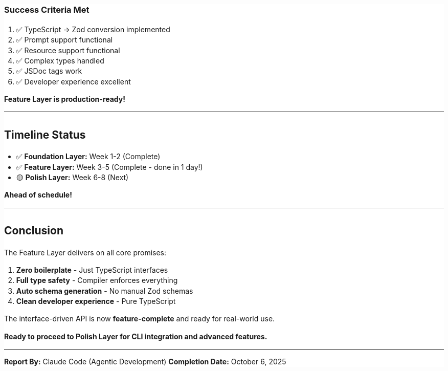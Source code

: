 ### Success Criteria Met

1. ✅ TypeScript → Zod conversion implemented
2. ✅ Prompt support functional
3. ✅ Resource support functional
4. ✅ Complex types handled
5. ✅ JSDoc tags work
6. ✅ Developer experience excellent

**Feature Layer is production-ready!**

---

## Timeline Status

- ✅ **Foundation Layer:** Week 1-2 (Complete)
- ✅ **Feature Layer:** Week 3-5 (Complete - done in 1 day!)
- 🟡 **Polish Layer:** Week 6-8 (Next)

**Ahead of schedule!**

---

## Conclusion

The Feature Layer delivers on all core promises:

1. **Zero boilerplate** - Just TypeScript interfaces
2. **Full type safety** - Compiler enforces everything
3. **Auto schema generation** - No manual Zod schemas
4. **Clean developer experience** - Pure TypeScript

The interface-driven API is now **feature-complete** and ready for real-world use.

**Ready to proceed to Polish Layer for CLI integration and advanced features.**

---

**Report By:** Claude Code (Agentic Development)
**Completion Date:** October 6, 2025
